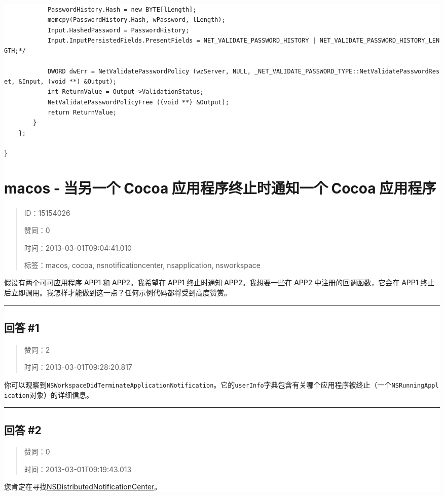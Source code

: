 ```
            PasswordHistory.Hash = new BYTE[lLength];
            memcpy(PasswordHistory.Hash, wPassword, lLength);
            Input.HashedPassword = PasswordHistory;
            Input.InputPersistedFields.PresentFields = NET_VALIDATE_PASSWORD_HISTORY | NET_VALIDATE_PASSWORD_HISTORY_LENGTH;*/

            DWORD dwErr = NetValidatePasswordPolicy (wzServer, NULL, _NET_VALIDATE_PASSWORD_TYPE::NetValidatePasswordReset, &Input, (void **) &Output); 
            int ReturnValue = Output->ValidationStatus;
            NetValidatePasswordPolicyFree ((void **) &Output); 
            return ReturnValue;
        } 
    }; 

} 
```

# macos - 当另一个 Cocoa 应用程序终止时通知一个 Cocoa 应用程序

> ID：15154026
> 
> 赞同：0
> 
> 时间：2013-03-01T09:04:41.010
> 
> 标签：macos, cocoa, nsnotificationcenter, nsapplication, nsworkspace

假设有两个可可应用程序 APP1 和 APP2。我希望在 APP1 终止时通知 APP2。我想要一些在 APP2 中注册的回调函数，它会在 APP1 终止后立即调用。我怎样才能做到这一点？任何示例代码都将受到高度赞赏。

* * *

## 回答 #1

> 赞同：2
> 
> 时间：2013-03-01T09:28:20.817

你可以观察到`NSWorkspaceDidTerminateApplicationNotification`。它的`userInfo`字典包含有关哪个应用程序被终止（一个`NSRunningApplication`对象）的详细信息。

* * *

## 回答 #2

> 赞同：0
> 
> 时间：2013-03-01T09:19:43.013

您肯定在寻找[NSDistributedNotificationCenter](http://developer.apple.com/library/mac/#documentation/Cocoa/Reference/Foundation/Classes/NSDistributedNotificationCenter_Class/Reference/Reference.html#//apple_ref/occ/cl/NSDistributedNotificationCenter)。
